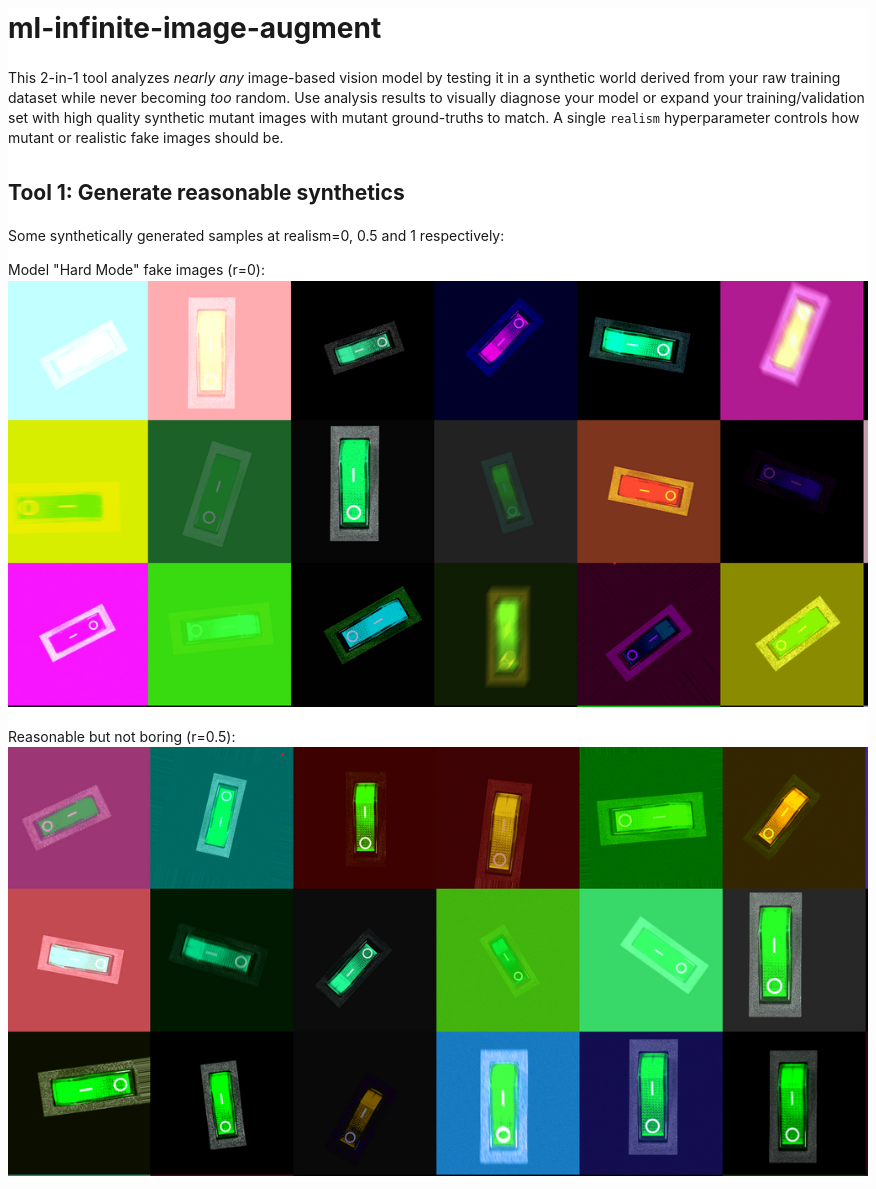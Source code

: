 # ml-infinite-image-augment

This 2-in-1 tool analyzes _nearly any_ image-based vision model by testing it in a synthetic world derived from your raw training dataset while never becoming _too_ random. Use analysis results to visually diagnose your model or expand your training/validation set with high quality synthetic mutant images with mutant ground-truths to match.  A single `realism` hyperparameter controls how mutant or realistic fake images should be.

## Tool 1: Generate reasonable synthetics

Some synthetically generated samples at realism=0, 0.5 and 1 respectively:

Model "Hard Mode" fake images (r=0):
![Realism 0](doc/real-0.png "Realism 0")

Reasonable but not boring (r=0.5):
![Realism 0.5](doc/real-0.5.png "Realism 0.5")
